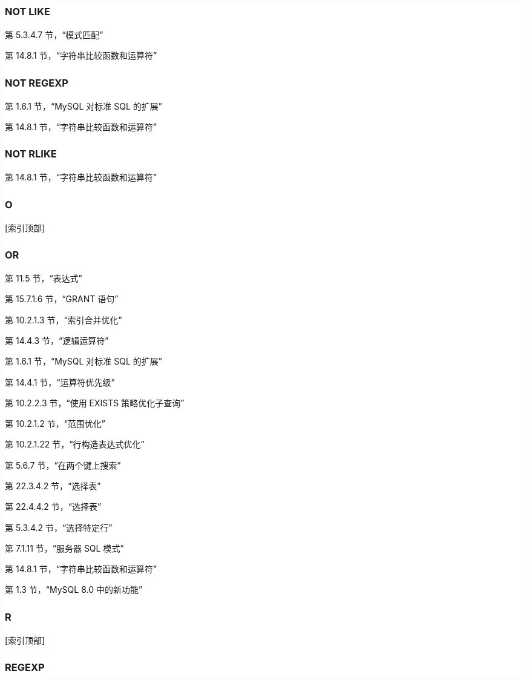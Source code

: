 ### NOT LIKE

第 5.3.4.7 节，“模式匹配”

第 14.8.1 节，“字符串比较函数和运算符”

### NOT REGEXP

第 1.6.1 节，“MySQL 对标准 SQL 的扩展”

第 14.8.1 节，“字符串比较函数和运算符”

### NOT RLIKE

第 14.8.1 节，“字符串比较函数和运算符”

### O

[索引顶部]

### OR

第 11.5 节，“表达式”

第 15.7.1.6 节，“GRANT 语句”

第 10.2.1.3 节，“索引合并优化”

第 14.4.3 节，“逻辑运算符”

第 1.6.1 节，“MySQL 对标准 SQL 的扩展”

第 14.4.1 节，“运算符优先级”

第 10.2.2.3 节，“使用 EXISTS 策略优化子查询”

第 10.2.1.2 节，“范围优化”

第 10.2.1.22 节，“行构造表达式优化”

第 5.6.7 节，“在两个键上搜索”

第 22.3.4.2 节，“选择表”

第 22.4.4.2 节，“选择表”

第 5.3.4.2 节，“选择特定行”

第 7.1.11 节，“服务器 SQL 模式”

第 14.8.1 节，“字符串比较函数和运算符”

第 1.3 节，“MySQL 8.0 中的新功能”

### R

[索引顶部]

### REGEXP
